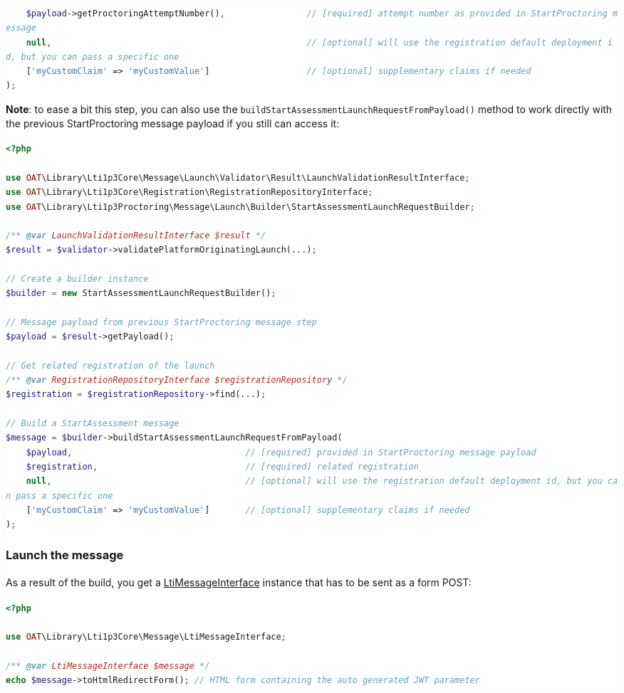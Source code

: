 ```php
    $payload->getProctoringAttemptNumber(),                // [required] attempt number as provided in StartProctoring message
    null,                                                  // [optional] will use the registration default deployment id, but you can pass a specific one
    ['myCustomClaim' => 'myCustomValue']                   // [optional] supplementary claims if needed
);
```

**Note**: to ease a bit this step, you can also use the `buildStartAssessmentLaunchRequestFromPayload()` method to work directly with the previous StartProctoring message payload if you still can access it:

```php
<?php

use OAT\Library\Lti1p3Core\Message\Launch\Validator\Result\LaunchValidationResultInterface;
use OAT\Library\Lti1p3Core\Registration\RegistrationRepositoryInterface;
use OAT\Library\Lti1p3Proctoring\Message\Launch\Builder\StartAssessmentLaunchRequestBuilder;

/** @var LaunchValidationResultInterface $result */
$result = $validator->validatePlatformOriginatingLaunch(...);

// Create a builder instance
$builder = new StartAssessmentLaunchRequestBuilder();

// Message payload from previous StartProctoring message step
$payload = $result->getPayload();

// Get related registration of the launch
/** @var RegistrationRepositoryInterface $registrationRepository */
$registration = $registrationRepository->find(...);

// Build a StartAssessment message
$message = $builder->buildStartAssessmentLaunchRequestFromPayload(
    $payload,                                  // [required] provided in StartProctoring message payload
    $registration,                             // [required] related registration
    null,                                      // [optional] will use the registration default deployment id, but you can pass a specific one
    ['myCustomClaim' => 'myCustomValue']       // [optional] supplementary claims if needed
);
```

### Launch the message

As a result of the build, you get a [LtiMessageInterface](../../src/Message/LtiMessageInterface.php) instance that has to be sent as a form POST:

```php
<?php

use OAT\Library\Lti1p3Core\Message\LtiMessageInterface;

/** @var LtiMessageInterface $message */
echo $message->toHtmlRedirectForm(); // HTML form containing the auto generated JWT parameter
```
